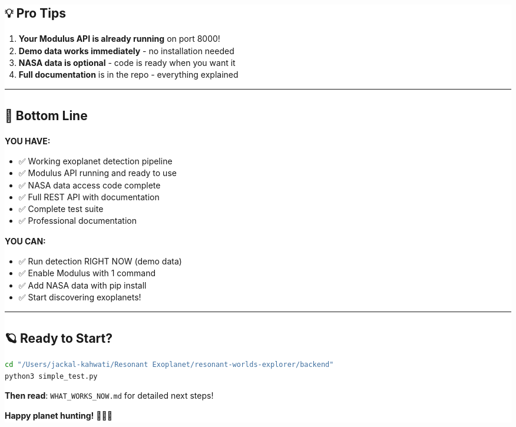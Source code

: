 
## 💡 **Pro Tips**

1. **Your Modulus API is already running** on port 8000!
2. **Demo data works immediately** - no installation needed
3. **NASA data is optional** - code is ready when you want it
4. **Full documentation** is in the repo - everything explained

---

## 🎊 **Bottom Line**

**YOU HAVE:**
- ✅ Working exoplanet detection pipeline
- ✅ Modulus API running and ready to use
- ✅ NASA data access code complete
- ✅ Full REST API with documentation
- ✅ Complete test suite
- ✅ Professional documentation

**YOU CAN:**
- ✅ Run detection RIGHT NOW (demo data)
- ✅ Enable Modulus with 1 command
- ✅ Add NASA data with pip install
- ✅ Start discovering exoplanets!

---

## 🪐 **Ready to Start?**

```bash
cd "/Users/jackal-kahwati/Resonant Exoplanet/resonant-worlds-explorer/backend"
python3 simple_test.py
```

**Then read**: `WHAT_WORKS_NOW.md` for detailed next steps!

**Happy planet hunting!** 🔭🚀🌟

